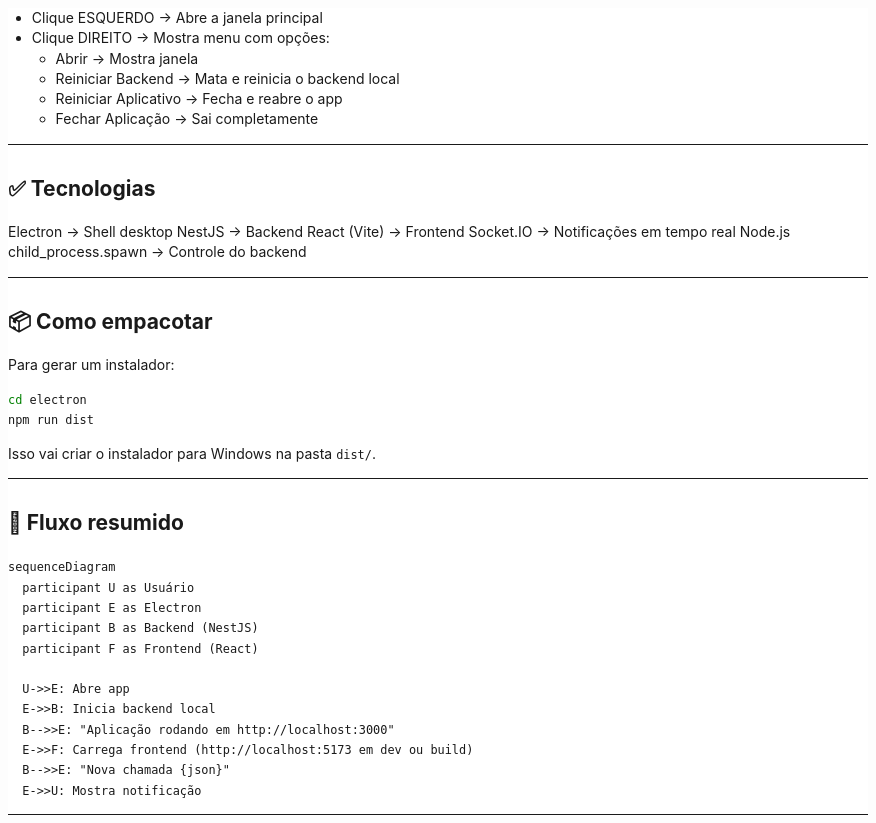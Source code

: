 - Clique ESQUERDO → Abre a janela principal
- Clique DIREITO → Mostra menu com opções:
  - Abrir → Mostra janela
  - Reiniciar Backend → Mata e reinicia o backend local
  - Reiniciar Aplicativo → Fecha e reabre o app
  - Fechar Aplicação → Sai completamente

---




## ✅ Tecnologias
Electron → Shell desktop
NestJS → Backend
React (Vite) → Frontend
Socket.IO → Notificações em tempo real
Node.js child_process.spawn → Controle do backend

---




## 📦 Como empacotar
Para gerar um instalador:

```bash
cd electron
npm run dist
```
Isso vai criar o instalador para Windows na pasta `dist/`.

---




## 🤔 Fluxo resumido
```mermaid
sequenceDiagram
  participant U as Usuário
  participant E as Electron
  participant B as Backend (NestJS)
  participant F as Frontend (React)

  U->>E: Abre app
  E->>B: Inicia backend local
  B-->>E: "Aplicação rodando em http://localhost:3000"
  E->>F: Carrega frontend (http://localhost:5173 em dev ou build)
  B-->>E: "Nova chamada {json}"
  E->>U: Mostra notificação
```

---
